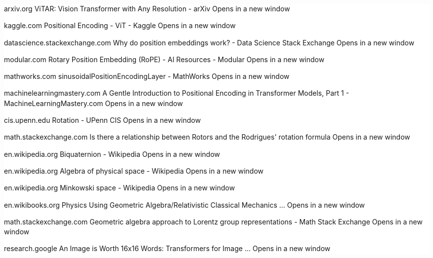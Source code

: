 arxiv.org
ViTAR: Vision Transformer with Any Resolution - arXiv
Opens in a new window

kaggle.com
Positional Encoding - ViT - Kaggle
Opens in a new window

datascience.stackexchange.com
Why do position embeddings work? - Data Science Stack Exchange
Opens in a new window

modular.com
Rotary Position Embedding (RoPE) - AI Resources - Modular
Opens in a new window

mathworks.com
sinusoidalPositionEncodingLayer - MathWorks
Opens in a new window

machinelearningmastery.com
A Gentle Introduction to Positional Encoding in Transformer Models, Part 1 - MachineLearningMastery.com
Opens in a new window

cis.upenn.edu
Rotation - UPenn CIS
Opens in a new window

math.stackexchange.com
Is there a relationship between Rotors and the Rodrigues' rotation formula
Opens in a new window

en.wikipedia.org
Biquaternion - Wikipedia
Opens in a new window

en.wikipedia.org
Algebra of physical space - Wikipedia
Opens in a new window

en.wikipedia.org
Minkowski space - Wikipedia
Opens in a new window

en.wikibooks.org
Physics Using Geometric Algebra/Relativistic Classical Mechanics ...
Opens in a new window

math.stackexchange.com
Geometric algebra approach to Lorentz group representations - Math Stack Exchange
Opens in a new window

research.google
An Image is Worth 16x16 Words: Transformers for Image ...
Opens in a new window
